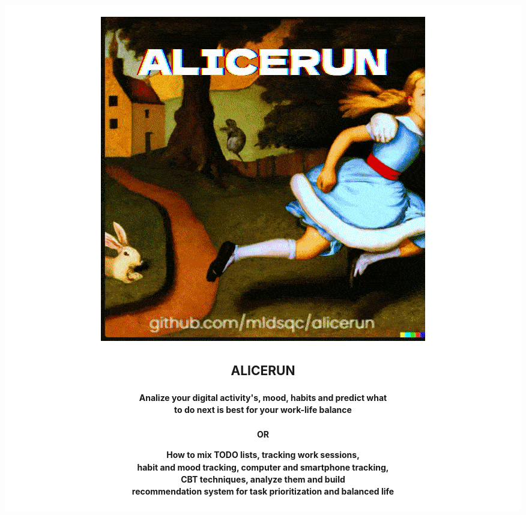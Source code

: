 







<br />
<div align="center">
  <a href="">
    <img src="images\alicerun_compressed.gif" alt="Logo" width="540" 
height="540">
  </a>

  <h2 align="center"> ALICERUN  </h2>

  <h4 align="center">
    Analize your digital activity's, mood, habits and predict what <br />
to do next is best for your work-life balance 
<br /><br />
OR <br />

How to mix TODO lists, tracking work sessions,<br />
habit and mood tracking, computer and smartphone tracking,<br /> CBT 
techniques, analyze them and build <br />
recommendation system for task prioritization and balanced life 
    <br /><br />
